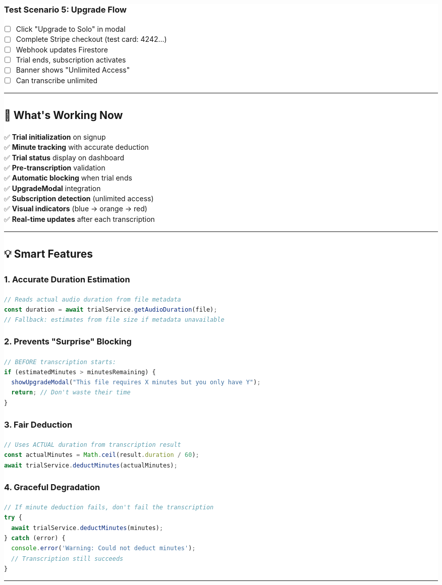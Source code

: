 ### **Test Scenario 5: Upgrade Flow**
- [ ] Click "Upgrade to Solo" in modal
- [ ] Complete Stripe checkout (test card: 4242...)
- [ ] Webhook updates Firestore
- [ ] Trial ends, subscription activates
- [ ] Banner shows "Unlimited Access"
- [ ] Can transcribe unlimited

---

## 🚀 What's Working Now

✅ **Trial initialization** on signup  
✅ **Minute tracking** with accurate deduction  
✅ **Trial status** display on dashboard  
✅ **Pre-transcription** validation  
✅ **Automatic blocking** when trial ends  
✅ **UpgradeModal** integration  
✅ **Subscription detection** (unlimited access)  
✅ **Visual indicators** (blue → orange → red)  
✅ **Real-time updates** after each transcription  

---

## 💡 Smart Features

### **1. Accurate Duration Estimation**
```typescript
// Reads actual audio duration from file metadata
const duration = await trialService.getAudioDuration(file);
// Fallback: estimates from file size if metadata unavailable
```

### **2. Prevents "Surprise" Blocking**
```typescript
// BEFORE transcription starts:
if (estimatedMinutes > minutesRemaining) {
  showUpgradeModal("This file requires X minutes but you only have Y");
  return; // Don't waste their time
}
```

### **3. Fair Deduction**
```typescript
// Uses ACTUAL duration from transcription result
const actualMinutes = Math.ceil(result.duration / 60);
await trialService.deductMinutes(actualMinutes);
```

### **4. Graceful Degradation**
```typescript
// If minute deduction fails, don't fail the transcription
try {
  await trialService.deductMinutes(minutes);
} catch (error) {
  console.error('Warning: Could not deduct minutes');
  // Transcription still succeeds
}
```

---